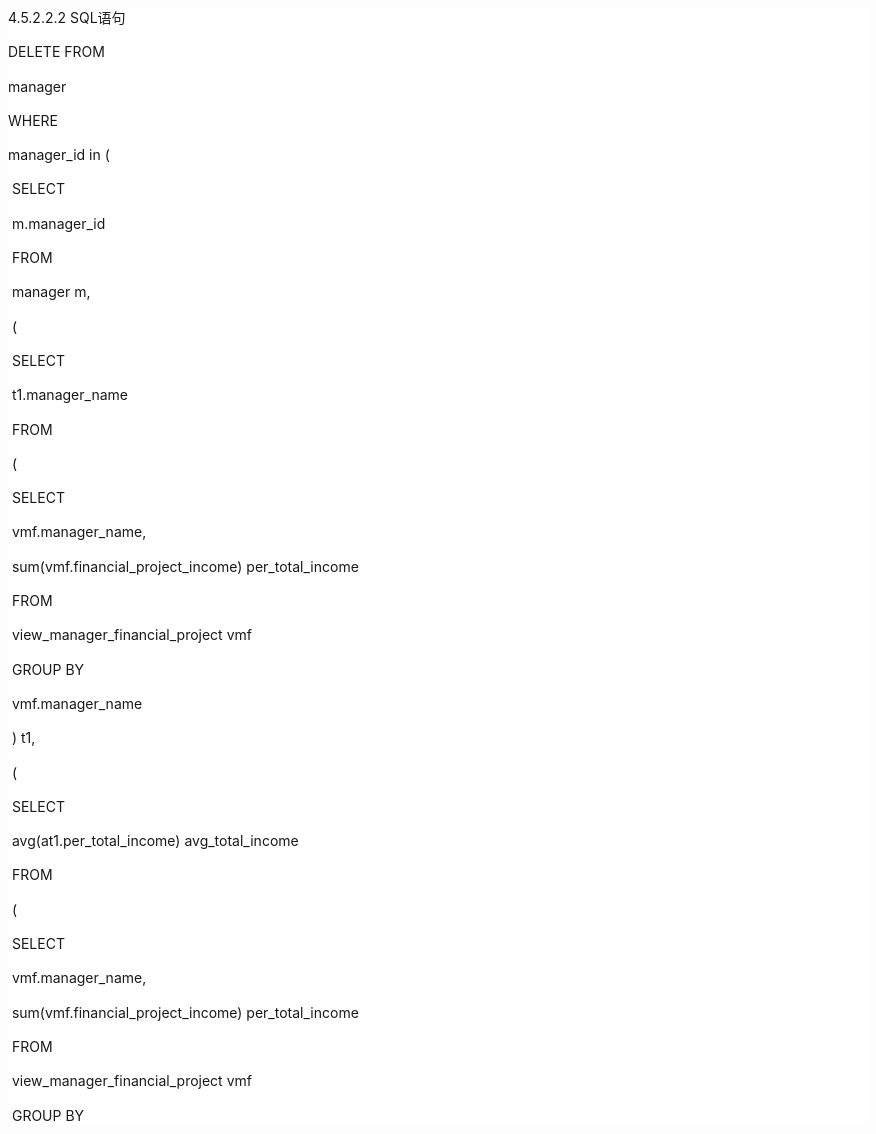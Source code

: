 4.5.2.2.2   SQL语句

DELETE FROM

  manager

WHERE

  manager_id in (

​    SELECT

​      m.manager_id

​    FROM

​      manager m,

​      (

​        SELECT

​          t1.manager_name

​        FROM

​          (

​            SELECT

​              vmf.manager_name,

​              sum(vmf.financial_project_income) per_total_income

​            FROM

​              view_manager_financial_project vmf

​            GROUP BY

​              vmf.manager_name

​          ) t1,

​          (

​            SELECT

​              avg(at1.per_total_income) avg_total_income

​            FROM

​              (

​                SELECT

​                  vmf.manager_name,

​                  sum(vmf.financial_project_income) per_total_income

​                FROM

​                  view_manager_financial_project vmf

​                GROUP BY
